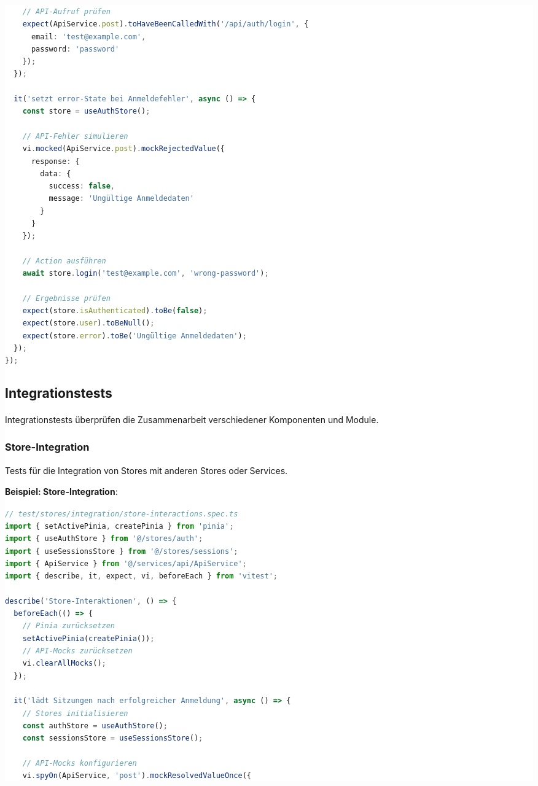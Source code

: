 ```typescript
    // API-Aufruf prüfen
    expect(ApiService.post).toHaveBeenCalledWith('/api/auth/login', {
      email: 'test@example.com',
      password: 'password'
    });
  });

  it('setzt error-State bei Anmeldefehler', async () => {
    const store = useAuthStore();
    
    // API-Fehler simulieren
    vi.mocked(ApiService.post).mockRejectedValue({
      response: {
        data: {
          success: false,
          message: 'Ungültige Anmeldedaten'
        }
      }
    });
    
    // Action ausführen
    await store.login('test@example.com', 'wrong-password');
    
    // Ergebnisse prüfen
    expect(store.isAuthenticated).toBe(false);
    expect(store.user).toBeNull();
    expect(store.error).toBe('Ungültige Anmeldedaten');
  });
});
```

## Integrationstests

Integrationstests überprüfen die Zusammenarbeit verschiedener Komponenten und Module.

### Store-Integration

Tests für die Integration von Stores mit anderen Stores oder Services.

**Beispiel: Store-Integration**:

```typescript
// test/stores/integration/store-interactions.spec.ts
import { setActivePinia, createPinia } from 'pinia';
import { useAuthStore } from '@/stores/auth';
import { useSessionsStore } from '@/stores/sessions';
import { ApiService } from '@/services/api/ApiService';
import { describe, it, expect, vi, beforeEach } from 'vitest';

describe('Store-Interaktionen', () => {
  beforeEach(() => {
    // Pinia zurücksetzen
    setActivePinia(createPinia());
    // API-Mocks zurücksetzen
    vi.clearAllMocks();
  });

  it('lädt Sitzungen nach erfolgreicher Anmeldung', async () => {
    // Stores initialisieren
    const authStore = useAuthStore();
    const sessionsStore = useSessionsStore();
    
    // API-Mocks konfigurieren
    vi.spyOn(ApiService, 'post').mockResolvedValueOnce({
```